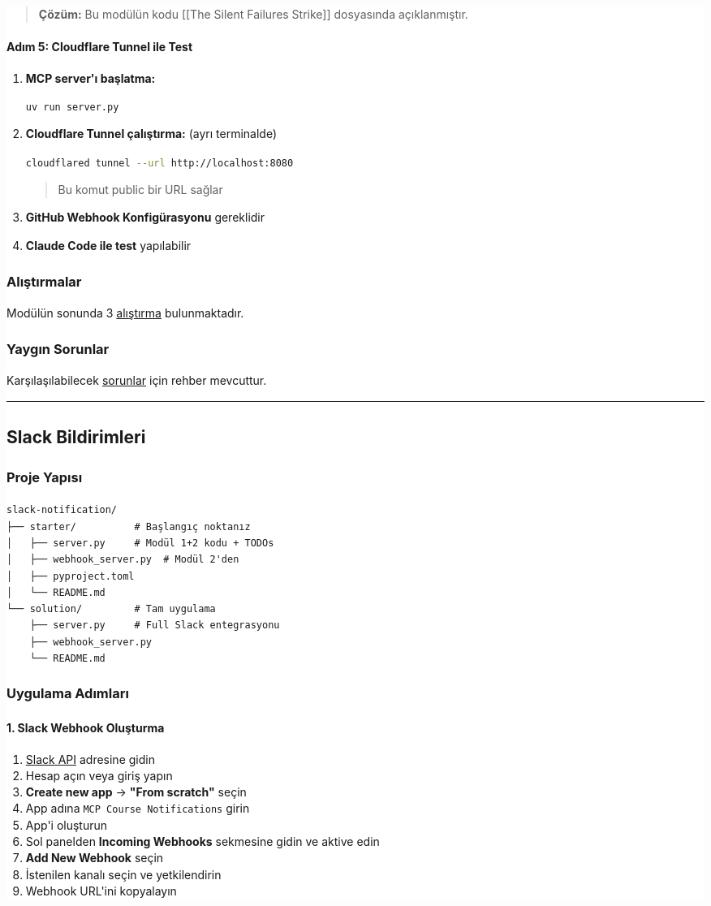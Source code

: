 > **Çözüm:** Bu modülün kodu [[The Silent Failures Strike]] dosyasında açıklanmıştır.

#### Adım 5: Cloudflare Tunnel ile Test

1. **MCP server'ı başlatma:**
   ```bash
   uv run server.py
   ```

2. **Cloudflare Tunnel çalıştırma:** (ayrı terminalde)
   ```bash
   cloudflared tunnel --url http://localhost:8080
   ```
   > Bu komut public bir URL sağlar

3. **GitHub Webhook Konfigürasyonu** gereklidir

4. **Claude Code ile test** yapılabilir

### Alıştırmalar

Modülün sonunda 3 [alıştırma](https://huggingface.co/learn/mcp-course/unit3/github-actions-integration#exercises) bulunmaktadır.

### Yaygın Sorunlar

Karşılaşılabilecek [sorunlar](https://huggingface.co/learn/mcp-course/unit3/github-actions-integration#common-issues) için rehber mevcuttur.

---

## Slack Bildirimleri

### Proje Yapısı

```plaintext
slack-notification/
├── starter/          # Başlangıç noktanız
│   ├── server.py     # Modül 1+2 kodu + TODOs
│   ├── webhook_server.py  # Modül 2'den
│   ├── pyproject.toml
│   └── README.md
└── solution/         # Tam uygulama
    ├── server.py     # Full Slack entegrasyonu
    ├── webhook_server.py
    └── README.md
```

### Uygulama Adımları

#### 1. Slack Webhook Oluşturma

1. [Slack API](https://api.slack.com/apps) adresine gidin  
2. Hesap açın veya giriş yapın  
3. **Create new app** → **"From scratch"** seçin  
4. App adına `MCP Course Notifications` girin  
5. App'i oluşturun  
6. Sol panelden **Incoming Webhooks** sekmesine gidin ve aktive edin  
7. **Add New Webhook** seçin  
8. İstenilen kanalı seçin ve yetkilendirin  
9. Webhook URL'ini kopyalayın  
